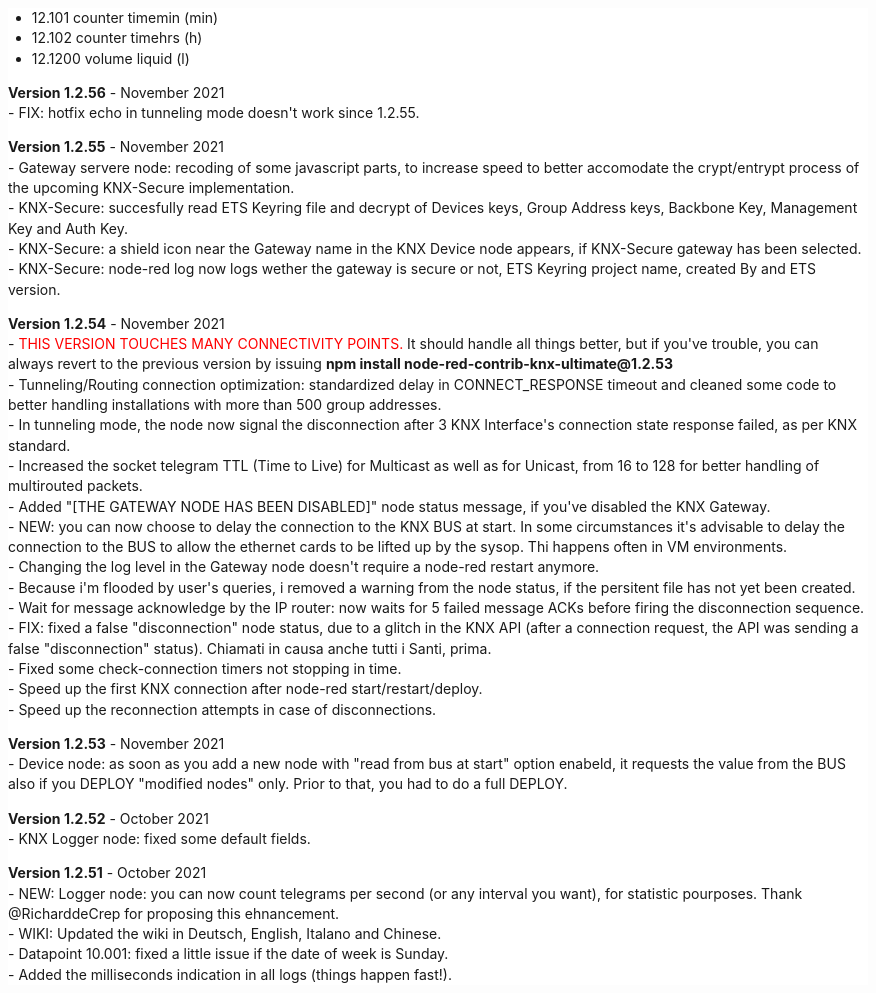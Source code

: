 - 12.101 counter timemin (min)<br/>
- 12.102 counter timehrs (h)<br/>
- 12.1200 volume liquid (l)<br/>
</p>
<p>
<b>Version 1.2.56</b> - November 2021<br/>
- FIX: hotfix echo in tunneling mode doesn't work since 1.2.55.<br/>
</p>
<p>
<b>Version 1.2.55</b> - November 2021<br/>
- Gateway servere node: recoding of some javascript parts, to increase speed to better accomodate the crypt/entrypt process of the upcoming KNX-Secure implementation.<br/>
- KNX-Secure: succesfully read ETS Keyring file and decrypt of Devices keys, Group Address keys, Backbone Key, Management Key and Auth Key.<br/>
- KNX-Secure: a shield icon near the Gateway name in the KNX Device node appears, if KNX-Secure gateway has been selected.<br/>
- KNX-Secure: node-red log now logs wether the gateway is secure or not, ETS Keyring project name, created By and ETS version.<br/>
</p>
<p>
<b>Version 1.2.54</b> - November 2021<br/>
- <font color="red">THIS VERSION TOUCHES MANY CONNECTIVITY POINTS.</font> It should handle all things better, but if you've trouble, you can always revert to the previous version by issuing <b>npm install node-red-contrib-knx-ultimate@1.2.53</b><br/>
- Tunneling/Routing connection optimization: standardized delay in CONNECT_RESPONSE timeout and cleaned some code to better handling installations with more than 500 group addresses.<br/>
- In tunneling mode, the node now signal the disconnection after 3 KNX Interface's connection state response failed, as per KNX standard.<br/>
- Increased the socket telegram TTL (Time to Live) for Multicast as well as for Unicast, from 16 to 128 for better handling of multirouted packets.<br/>
- Added "[THE GATEWAY NODE HAS BEEN DISABLED]" node status message, if you've disabled the KNX Gateway.<br/>
- NEW: you can now choose to delay the connection to the KNX BUS at start. In some circumstances it's advisable to delay the connection to the BUS to allow the ethernet cards to be lifted up by the sysop. Thi happens often in VM environments.<br/>
- Changing the log level in the Gateway node doesn't require a node-red restart anymore.<br/>
- Because i'm flooded by user's queries, i removed a warning from the node status, if the persitent file has not yet been created.<br/>
- Wait for message acknowledge by the IP router: now waits for 5 failed message ACKs before firing the disconnection sequence.<br/>
- FIX: fixed a false "disconnection" node status, due to a glitch in the KNX API (after a connection request, the API was sending a false "disconnection" status). Chiamati in causa anche tutti i Santi, prima.<br/>
- Fixed some check-connection timers not stopping in time.<br/>
- Speed up the first KNX connection after node-red start/restart/deploy.<br/>
- Speed up the reconnection attempts in case of disconnections.<br/>
</p>
<p>
<b>Version 1.2.53</b> - November 2021<br/>
- Device node: as soon as you add a new node with "read from bus at start" option enabeld, it requests the value from the BUS also if you DEPLOY "modified nodes" only. Prior to that, you had to do a full DEPLOY.<br/>
</p>
<p>
<b>Version 1.2.52</b> - October 2021<br/>
- KNX Logger node: fixed some default fields.<br/>
</p>
<p>
<b>Version 1.2.51</b> - October 2021<br/>
- NEW: Logger node: you can now count telegrams per second (or any interval you want), for statistic pourposes. Thank @RicharddeCrep for proposing this ehnancement.<br/>
- WIKI: Updated the wiki in Deutsch, English, Italano and Chinese.<br/>
- Datapoint 10.001: fixed a little issue if the date of week is Sunday.<br/>
- Added the milliseconds indication in all logs (things happen fast!).<br/>
